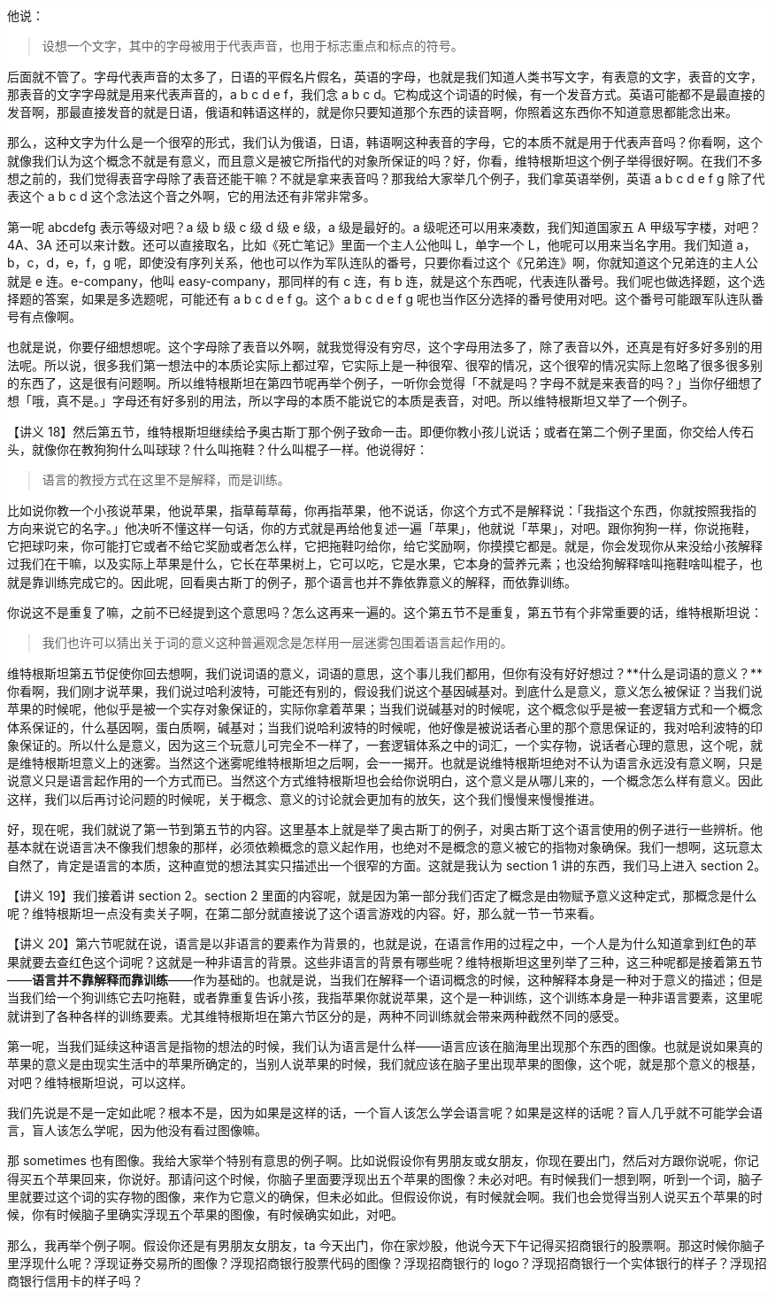 他说：
>设想一个文字，其中的字母被用于代表声音，也用于标志重点和标点的符号。

后面就不管了。字母代表声音的太多了，日语的平假名片假名，英语的字母，也就是我们知道人类书写文字，有表意的文字，表音的文字，那表音的文字字母就是用来代表声音的，a b c d e f，我们念 a b c d。它构成这个词语的时候，有一个发音方式。英语可能都不是最直接的发音啊，那最直接发音的就是日语，俄语和韩语这样的，就是你只要知道那个东西的读音啊，你照着这东西你不知道意思都能念出来。

那么，这种文字为什么是一个很窄的形式，我们认为俄语，日语，韩语啊这种表音的字母，它的本质不就是用于代表声音吗？你看啊，这个就像我们认为这个概念不就是有意义，而且意义是被它所指代的对象所保证的吗？好，你看，维特根斯坦这个例子举得很好啊。在我们不多想之前的，我们觉得表音字母除了表音还能干嘛？不就是拿来表音吗？那我给大家举几个例子，我们拿英语举例，英语 a b c d e f g 除了代表这个 a b c d 这个念法这个音之外啊，它的用法还有非常非常多。

第一呢 abcdefg 表示等级对吧？a 级 b 级 c 级 d 级 e 级，a 级是最好的。a 级呢还可以用来凑数，我们知道国家五 A 甲级写字楼，对吧？4A、3A 还可以来计数。还可以直接取名，比如《死亡笔记》里面一个主人公他叫 L，单字一个 L，他呢可以用来当名字用。我们知道 a，b，c，d，e，f，g 呢，即使没有序列关系，他也可以作为军队连队的番号，只要你看过这个《兄弟连》啊，你就知道这个兄弟连的主人公就是 e 连。e-company，他叫 easy-company，那同样的有 c 连，有 b 连，就是这个东西呢，代表连队番号。我们呢也做选择题，这个选择题的答案，如果是多选题呢，可能还有 a b c d e f g。这个 a b c d e f g 呢也当作区分选择的番号使用对吧。这个番号可能跟军队连队番号有点像啊。

也就是说，你要仔细想想呢。这个字母除了表音以外啊，就我觉得没有穷尽，这个字母用法多了，除了表音以外，还真是有好多好多别的用法呢。所以说，很多我们第一想法中的本质论实际上都过窄，它实际上是一种很窄、很窄的情况，这个很窄的情况实际上忽略了很多很多别的东西了，这是很有问题啊。所以维特根斯坦在第四节呢再举个例子，一听你会觉得「不就是吗？字母不就是来表音的吗？」当你仔细想了想「哦，真不是。」字母还有好多别的用法，所以字母的本质不能说它的本质是表音，对吧。所以维特根斯坦又举了一个例子。

【讲义 18】然后第五节，维特根斯坦继续给予奥古斯丁那个例子致命一击。即便你教小孩儿说话；或者在第二个例子里面，你交给人传石头，就像你在教狗狗什么叫球球？什么叫拖鞋？什么叫棍子一样。他说得好：

>语言的教授方式在这里不是解释，而是训练。

比如说你教一个小孩说苹果，他说苹果，指草莓草莓，你再指苹果，他不说话，你这个方式不是解释说：「我指这个东西，你就按照我指的方向来说它的名字。」他决听不懂这样一句话，你的方式就是再给他复述一遍「苹果」，他就说「苹果」，对吧。跟你狗狗一样，你说拖鞋，它把球叼来，你可能打它或者不给它奖励或者怎么样，它把拖鞋叼给你，给它奖励啊，你摸摸它都是。就是，你会发现你从来没给小孩解释过我们在干嘛，以及实际上苹果是什么，它长在苹果树上，它可以吃，它是水果，它本身的营养元素；也没给狗解释啥叫拖鞋啥叫棍子，也就是靠训练完成它的。因此呢，回看奥古斯丁的例子，那个语言也并不靠依靠意义的解释，而依靠训练。

你说这不是重复了嘛，之前不已经提到这个意思吗？怎么这再来一遍的。这个第五节不是重复，第五节有个非常重要的话，维特根斯坦说：

>我们也许可以猜出关于词的意义这种普遍观念是怎样用一层迷雾包围着语言起作用的。

维特根斯坦第五节促使你回去想啊，我们说词语的意义，词语的意思，这个事儿我们都用，但你有没有好好想过？**什么是词语的意义？**你看啊，我们刚才说苹果，我们说过哈利波特，可能还有别的，假设我们说这个基因碱基对。到底什么是意义，意义怎么被保证？当我们说苹果的时候呢，他似乎是被一个实存对象保证的，实际你拿着苹果；当我们说碱基对的时候呢，这个概念似乎是被一套逻辑方式和一个概念体系保证的，什么基因啊，蛋白质啊，碱基对；当我们说哈利波特的时候呢，他好像是被说话者心里的那个意思保证的，我对哈利波特的印象保证的。所以什么是意义，因为这三个玩意儿可完全不一样了，一套逻辑体系之中的词汇，一个实存物，说话者心理的意思，这个呢，就是维特根斯坦意义上的迷雾。当然这个迷雾呢维特根斯坦之后啊，会一一揭开。也就是说维特根斯坦绝对不认为语言永远没有意义啊，只是说意义只是语言起作用的一个方式而已。当然这个方式维特根斯坦也会给你说明白，这个意义是从哪儿来的，一个概念怎么样有意义。因此这样，我们以后再讨论问题的时候呢，关于概念、意义的讨论就会更加有的放矢，这个我们慢慢来慢慢推进。

好，现在呢，我们就说了第一节到第五节的内容。这里基本上就是举了奥古斯丁的例子，对奥古斯丁这个语言使用的例子进行一些辨析。他基本就在说语言决不像我们想象的那样，必须依赖概念的意义起作用，也绝对不是概念的意义被它的指物对象确保。我们一想啊，这玩意太自然了，肯定是语言的本质，这种直觉的想法其实只描述出一个很窄的方面。这就是我认为 section 1 讲的东西，我们马上进入 section 2。


【讲义 19】我们接着讲 section 2。section 2 里面的内容呢，就是因为第一部分我们否定了概念是由物赋予意义这种定式，那概念是什么呢？维特根斯坦一点没有卖关子啊，在第二部分就直接说了这个语言游戏的内容。好，那么就一节一节来看。


【讲义 20】第六节呢就在说，语言是以非语言的要素作为背景的，也就是说，在语言作用的过程之中，一个人是为什么知道拿到红色的苹果就要去查红色这个词呢？这就是一种非语言的背景。这些非语言的背景有哪些呢？维特根斯坦这里列举了三种，这三种呢都是接着第五节——**语言并不靠解释而靠训练**——作为基础的。也就是说，当我们在解释一个语词概念的时候，这种解释本身是一种对于意义的描述；但是当我们给一个狗训练它去叼拖鞋，或者靠重复告诉小孩，我指苹果你就说苹果，这个是一种训练，这个训练本身是一种非语言要素，这里呢就讲到了各种各样的训练要素。尤其维特根斯坦在第六节区分的是，两种不同训练就会带来两种截然不同的感受。

第一呢，当我们延续这种语言是指物的想法的时候，我们认为语言是什么样——语言应该在脑海里出现那个东西的图像。也就是说如果真的苹果的意义是由现实生活中的苹果所确定的，当别人说苹果的时候，我们就应该在脑子里出现苹果的图像，这个呢，就是那个意义的根基，对吧？维特根斯坦说，可以这样。

我们先说是不是一定如此呢？根本不是，因为如果是这样的话，一个盲人该怎么学会语言呢？如果是这样的话呢？盲人几乎就不可能学会语言，盲人该怎么学呢，因为他没有看过图像嘛。

那 sometimes 也有图像。我给大家举个特别有意思的例子啊。比如说假设你有男朋友或女朋友，你现在要出门，然后对方跟你说呢，你记得买五个苹果回来，你说好。那请问这个时候，你脑子里面要浮现出五个苹果的图像？未必对吧。有时候我们一想到啊，听到一个词，脑子里就要过这个词的实存物的图像，来作为它意义的确保，但未必如此。但假设你说，有时候就会啊。我们也会觉得当别人说买五个苹果的时候，你有时候脑子里确实浮现五个苹果的图像，有时候确实如此，对吧。

那么，我再举个例子啊。假设你还是有男朋友女朋友，ta 今天出门，你在家炒股，他说今天下午记得买招商银行的股票啊。那这时候你脑子里浮现什么呢？浮现证券交易所的图像？浮现招商银行股票代码的图像？浮现招商银行的 logo？浮现招商银行一个实体银行的样子？浮现招商银行信用卡的样子吗？
